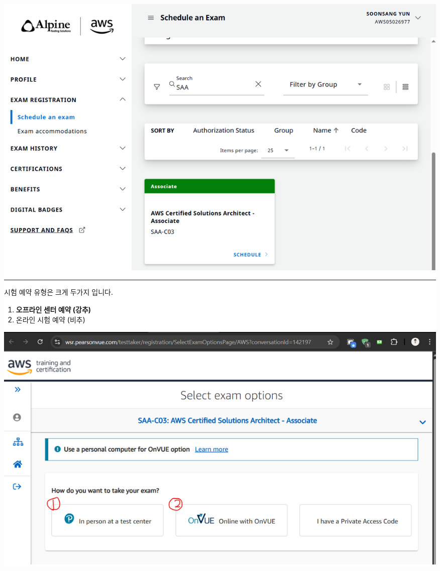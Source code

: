 ![image.png](/blog/assets/images/posts/aws-saa/image%205.png)

---

시험 예약 유형은 크게 두가지 입니다.

1. **오프라인 센터 예약 (강추)**
2. 온라인 시험 예약 (비추)

![image.png](/blog/assets/images/posts/aws-saa/image%206.png)
